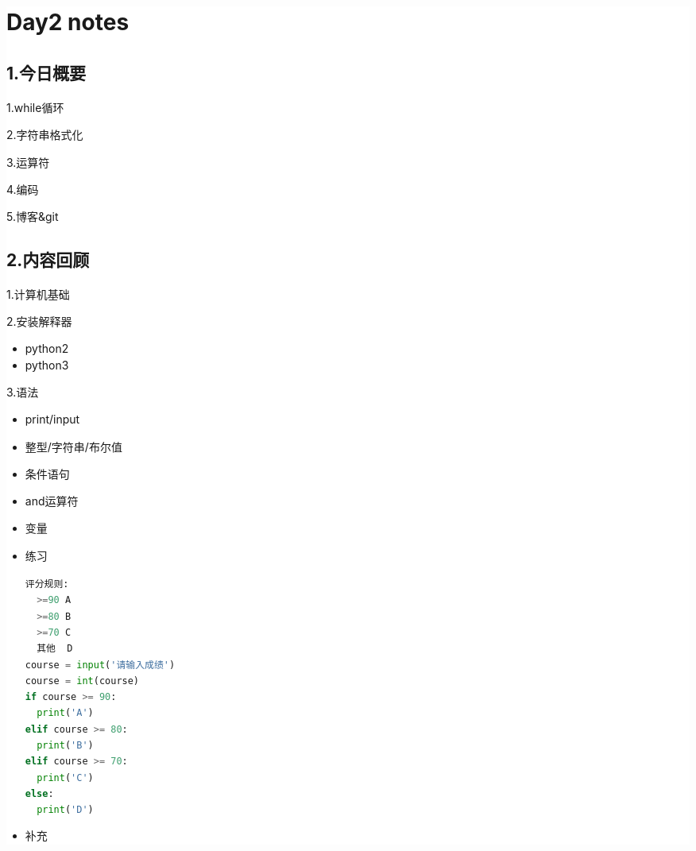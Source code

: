 # Day2 notes

## 1.今日概要

1.while循环

2.字符串格式化

3.运算符

4.编码

5.博客&git

## 2.内容回顾

1.计算机基础

2.安装解释器

- python2
- python3

3.语法

- print/input

- 整型/字符串/布尔值

- 条件语句

- and运算符

- 变量

- 练习

  ```python
  评分规则:
  	>=90 A
  	>=80 B
  	>=70 C
  	其他  D
  course = input('请输入成绩')
  course = int(course)
  if course >= 90:
  	print('A')
  elif course >= 80:
  	print('B')
  elif course >= 70:
  	print('C')
  else:
  	print('D')
  ```

- 补充
